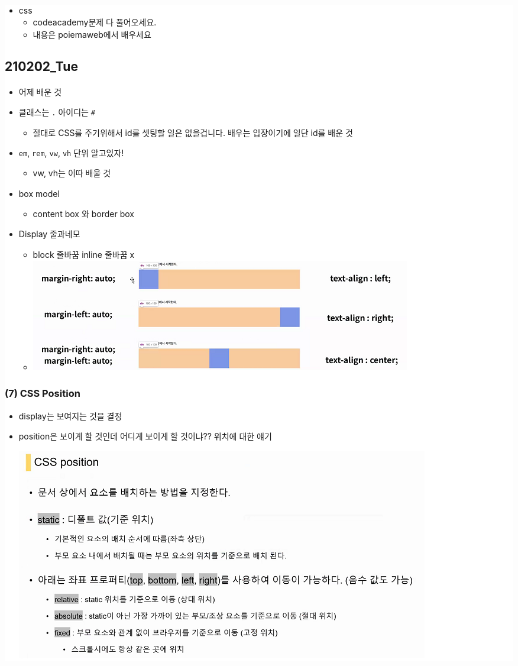 - css
  - codeacademy문제 다 풀어오세요.
  - 내용은 poiemaweb에서 배우세요

## 210202_Tue

- 어제 배운 것

- 클래스는 `.`	아이디는 `#`
  - 절대로 CSS를 주기위해서 id를 셋팅할 일은 없을겁니다. 배우는 입장이기에 일단 id를 배운 것
- `em`, `rem`, `vw`, `vh` 단위 알고있자!
  - vw, vh는 이따 배울 것
- box model
  - content box 와 border box
- Display 줄과네모
  - block 줄바꿈 inline 줄바꿈 x
  - ![image-20210202091059438](note.assets/image-20210202091059438.png)

### (7) CSS Position

- display는 보여지는 것을 결정

- position은 보이게 할 것인데 어디게 보이게 할 것이냐?? 위치에 대한 얘기

  ![image-20210202091321694](note.assets/image-20210202091321694.png)
